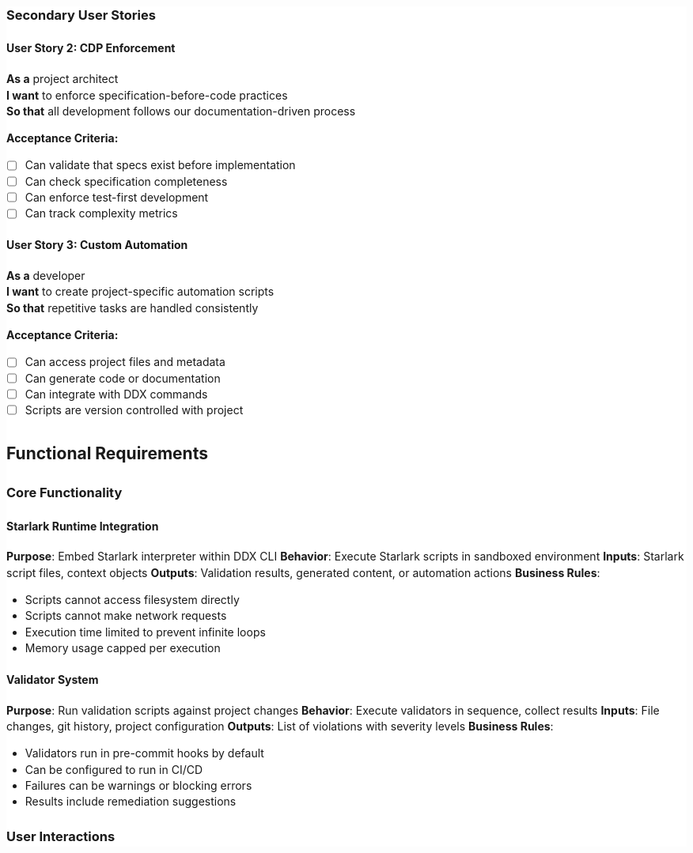 ### Secondary User Stories

#### User Story 2: CDP Enforcement
**As a** project architect  
**I want** to enforce specification-before-code practices  
**So that** all development follows our documentation-driven process

**Acceptance Criteria:**
- [ ] Can validate that specs exist before implementation
- [ ] Can check specification completeness
- [ ] Can enforce test-first development
- [ ] Can track complexity metrics

#### User Story 3: Custom Automation
**As a** developer  
**I want** to create project-specific automation scripts  
**So that** repetitive tasks are handled consistently

**Acceptance Criteria:**
- [ ] Can access project files and metadata
- [ ] Can generate code or documentation
- [ ] Can integrate with DDX commands
- [ ] Scripts are version controlled with project

## Functional Requirements

### Core Functionality

#### Starlark Runtime Integration
**Purpose**: Embed Starlark interpreter within DDX CLI
**Behavior**: Execute Starlark scripts in sandboxed environment
**Inputs**: Starlark script files, context objects
**Outputs**: Validation results, generated content, or automation actions
**Business Rules**: 
- Scripts cannot access filesystem directly
- Scripts cannot make network requests
- Execution time limited to prevent infinite loops
- Memory usage capped per execution

#### Validator System
**Purpose**: Run validation scripts against project changes
**Behavior**: Execute validators in sequence, collect results
**Inputs**: File changes, git history, project configuration
**Outputs**: List of violations with severity levels
**Business Rules**:
- Validators run in pre-commit hooks by default
- Can be configured to run in CI/CD
- Failures can be warnings or blocking errors
- Results include remediation suggestions

### User Interactions
